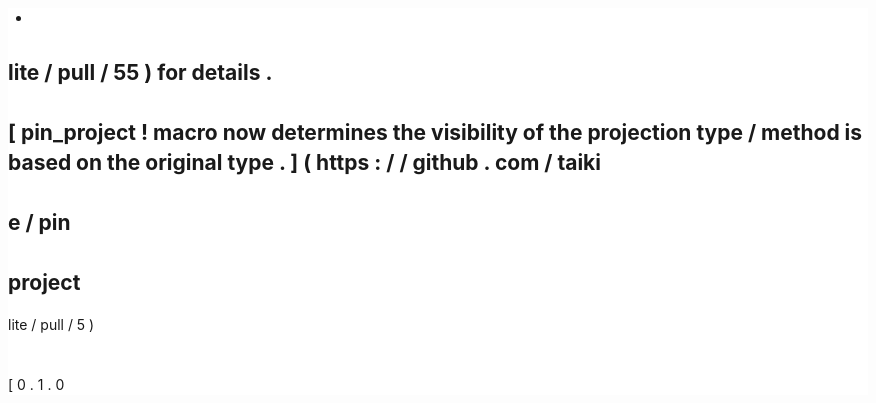 -
lite
/
pull
/
55
)
for
details
.
-
[
pin_project
!
macro
now
determines
the
visibility
of
the
projection
type
/
method
is
based
on
the
original
type
.
]
(
https
:
/
/
github
.
com
/
taiki
-
e
/
pin
-
project
-
lite
/
pull
/
5
)
#
#
[
0
.
1
.
0